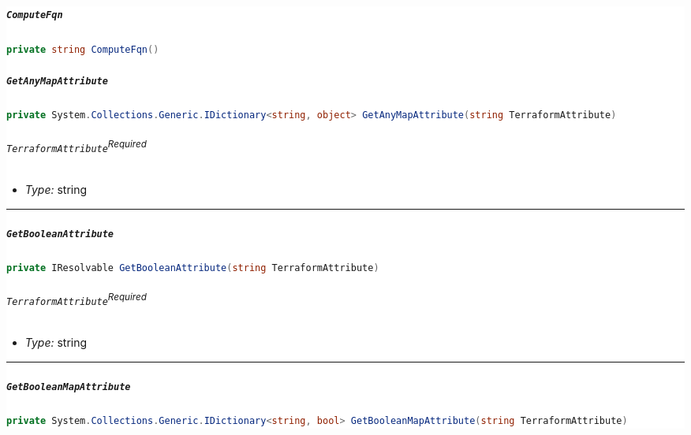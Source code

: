 
##### `ComputeFqn` <a name="ComputeFqn" id="@cdktf/provider-cloudflare.dataCloudflareAccountDnsSettings.DataCloudflareAccountDnsSettingsZoneDefaultsSoaOutputReference.computeFqn"></a>

```csharp
private string ComputeFqn()
```

##### `GetAnyMapAttribute` <a name="GetAnyMapAttribute" id="@cdktf/provider-cloudflare.dataCloudflareAccountDnsSettings.DataCloudflareAccountDnsSettingsZoneDefaultsSoaOutputReference.getAnyMapAttribute"></a>

```csharp
private System.Collections.Generic.IDictionary<string, object> GetAnyMapAttribute(string TerraformAttribute)
```

###### `TerraformAttribute`<sup>Required</sup> <a name="TerraformAttribute" id="@cdktf/provider-cloudflare.dataCloudflareAccountDnsSettings.DataCloudflareAccountDnsSettingsZoneDefaultsSoaOutputReference.getAnyMapAttribute.parameter.terraformAttribute"></a>

- *Type:* string

---

##### `GetBooleanAttribute` <a name="GetBooleanAttribute" id="@cdktf/provider-cloudflare.dataCloudflareAccountDnsSettings.DataCloudflareAccountDnsSettingsZoneDefaultsSoaOutputReference.getBooleanAttribute"></a>

```csharp
private IResolvable GetBooleanAttribute(string TerraformAttribute)
```

###### `TerraformAttribute`<sup>Required</sup> <a name="TerraformAttribute" id="@cdktf/provider-cloudflare.dataCloudflareAccountDnsSettings.DataCloudflareAccountDnsSettingsZoneDefaultsSoaOutputReference.getBooleanAttribute.parameter.terraformAttribute"></a>

- *Type:* string

---

##### `GetBooleanMapAttribute` <a name="GetBooleanMapAttribute" id="@cdktf/provider-cloudflare.dataCloudflareAccountDnsSettings.DataCloudflareAccountDnsSettingsZoneDefaultsSoaOutputReference.getBooleanMapAttribute"></a>

```csharp
private System.Collections.Generic.IDictionary<string, bool> GetBooleanMapAttribute(string TerraformAttribute)
```
